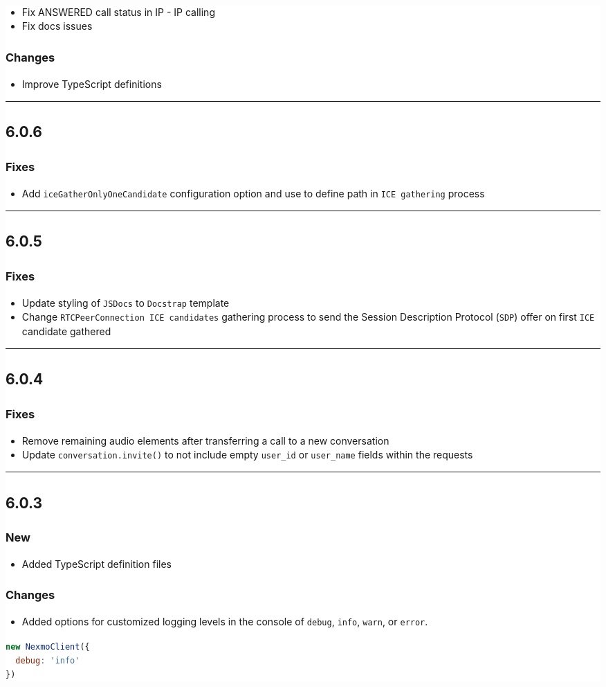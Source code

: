 - Fix ANSWERED call status in IP - IP calling
- Fix docs issues

### Changes

- Improve TypeScript definitions

---

## 6.0.6

### Fixes

- Add `iceGatherOnlyOneCandidate` configuration option and use to define path in `ICE gathering` process

---

## 6.0.5

### Fixes

- Update styling of `JSDocs` to `Docstrap` template
- Change `RTCPeerConnection ICE candidates` gathering process to send the Session Description Protocol (`SDP`) offer on first `ICE` candidate gathered

---

## 6.0.4

### Fixes

- Remove remaining audio elements after transferring a call to a new conversation
- Update `conversation.invite()` to not include empty `user_id` or `user_name` fields within the requests

---

## 6.0.3

### New

- Added TypeScript definition files

### Changes

- Added options for customized logging levels in the console of `debug`, `info`, `warn`, or `error`.

```javascript
new NexmoClient({
  debug: 'info'
})
```
